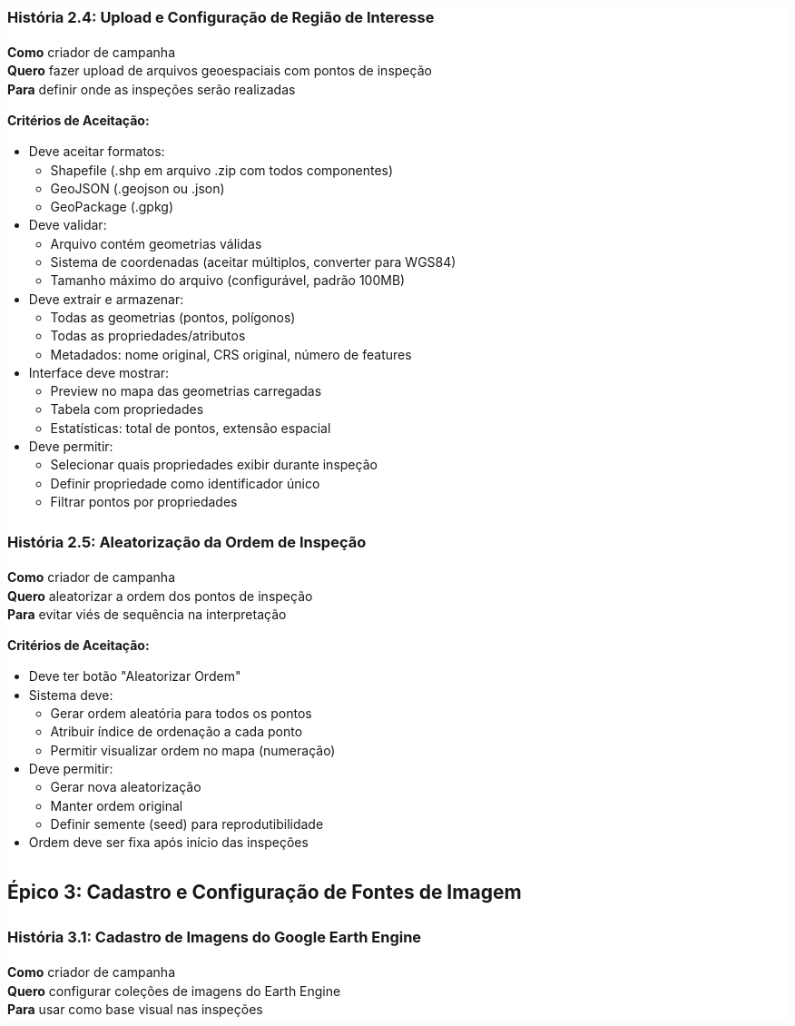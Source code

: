 ### História 2.4: Upload e Configuração de Região de Interesse
**Como** criador de campanha  
**Quero** fazer upload de arquivos geoespaciais com pontos de inspeção  
**Para** definir onde as inspeções serão realizadas

**Critérios de Aceitação:**
- Deve aceitar formatos:
  - Shapefile (.shp em arquivo .zip com todos componentes)
  - GeoJSON (.geojson ou .json)
  - GeoPackage (.gpkg)
- Deve validar:
  - Arquivo contém geometrias válidas
  - Sistema de coordenadas (aceitar múltiplos, converter para WGS84)
  - Tamanho máximo do arquivo (configurável, padrão 100MB)
- Deve extrair e armazenar:
  - Todas as geometrias (pontos, polígonos)
  - Todas as propriedades/atributos
  - Metadados: nome original, CRS original, número de features
- Interface deve mostrar:
  - Preview no mapa das geometrias carregadas
  - Tabela com propriedades
  - Estatísticas: total de pontos, extensão espacial
- Deve permitir:
  - Selecionar quais propriedades exibir durante inspeção
  - Definir propriedade como identificador único
  - Filtrar pontos por propriedades

### História 2.5: Aleatorização da Ordem de Inspeção
**Como** criador de campanha  
**Quero** aleatorizar a ordem dos pontos de inspeção  
**Para** evitar viés de sequência na interpretação

**Critérios de Aceitação:**
- Deve ter botão "Aleatorizar Ordem"
- Sistema deve:
  - Gerar ordem aleatória para todos os pontos
  - Atribuir índice de ordenação a cada ponto
  - Permitir visualizar ordem no mapa (numeração)
- Deve permitir:
  - Gerar nova aleatorização
  - Manter ordem original
  - Definir semente (seed) para reprodutibilidade
- Ordem deve ser fixa após início das inspeções

## Épico 3: Cadastro e Configuração de Fontes de Imagem

### História 3.1: Cadastro de Imagens do Google Earth Engine
**Como** criador de campanha  
**Quero** configurar coleções de imagens do Earth Engine  
**Para** usar como base visual nas inspeções
